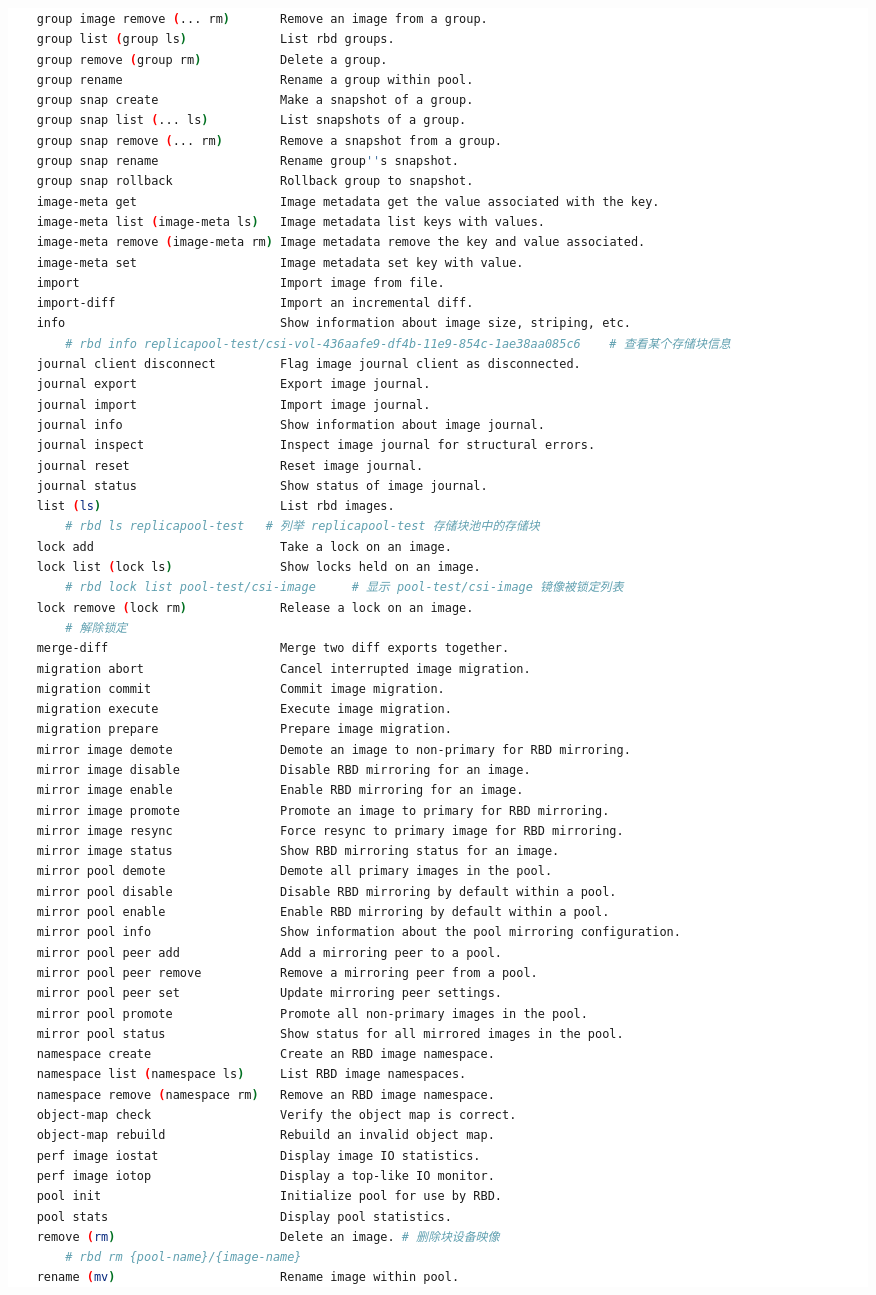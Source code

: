 ```bash
    group image remove (... rm)       Remove an image from a group.
    group list (group ls)             List rbd groups.
    group remove (group rm)           Delete a group.
    group rename                      Rename a group within pool.
    group snap create                 Make a snapshot of a group.
    group snap list (... ls)          List snapshots of a group.
    group snap remove (... rm)        Remove a snapshot from a group.
    group snap rename                 Rename group''s snapshot.
    group snap rollback               Rollback group to snapshot.
    image-meta get                    Image metadata get the value associated with the key.
    image-meta list (image-meta ls)   Image metadata list keys with values.
    image-meta remove (image-meta rm) Image metadata remove the key and value associated.
    image-meta set                    Image metadata set key with value.
    import                            Import image from file.
    import-diff                       Import an incremental diff.
    info                              Show information about image size, striping, etc.
        # rbd info replicapool-test/csi-vol-436aafe9-df4b-11e9-854c-1ae38aa085c6    # 查看某个存储块信息
    journal client disconnect         Flag image journal client as disconnected.
    journal export                    Export image journal.
    journal import                    Import image journal.
    journal info                      Show information about image journal.
    journal inspect                   Inspect image journal for structural errors.
    journal reset                     Reset image journal.
    journal status                    Show status of image journal.
    list (ls)                         List rbd images.
        # rbd ls replicapool-test   # 列举 replicapool-test 存储块池中的存储块
    lock add                          Take a lock on an image.
    lock list (lock ls)               Show locks held on an image.
        # rbd lock list pool-test/csi-image     # 显示 pool-test/csi-image 镜像被锁定列表
    lock remove (lock rm)             Release a lock on an image.
        # 解除锁定
    merge-diff                        Merge two diff exports together.
    migration abort                   Cancel interrupted image migration.
    migration commit                  Commit image migration.
    migration execute                 Execute image migration.
    migration prepare                 Prepare image migration.
    mirror image demote               Demote an image to non-primary for RBD mirroring.
    mirror image disable              Disable RBD mirroring for an image.
    mirror image enable               Enable RBD mirroring for an image.
    mirror image promote              Promote an image to primary for RBD mirroring.
    mirror image resync               Force resync to primary image for RBD mirroring.
    mirror image status               Show RBD mirroring status for an image.
    mirror pool demote                Demote all primary images in the pool.
    mirror pool disable               Disable RBD mirroring by default within a pool.
    mirror pool enable                Enable RBD mirroring by default within a pool.
    mirror pool info                  Show information about the pool mirroring configuration.
    mirror pool peer add              Add a mirroring peer to a pool.
    mirror pool peer remove           Remove a mirroring peer from a pool.
    mirror pool peer set              Update mirroring peer settings.
    mirror pool promote               Promote all non-primary images in the pool.
    mirror pool status                Show status for all mirrored images in the pool.
    namespace create                  Create an RBD image namespace.
    namespace list (namespace ls)     List RBD image namespaces.
    namespace remove (namespace rm)   Remove an RBD image namespace.
    object-map check                  Verify the object map is correct.
    object-map rebuild                Rebuild an invalid object map.
    perf image iostat                 Display image IO statistics.
    perf image iotop                  Display a top-like IO monitor.
    pool init                         Initialize pool for use by RBD.
    pool stats                        Display pool statistics.
    remove (rm)                       Delete an image. # 删除块设备映像
        # rbd rm {pool-name}/{image-name}
    rename (mv)                       Rename image within pool.
```
